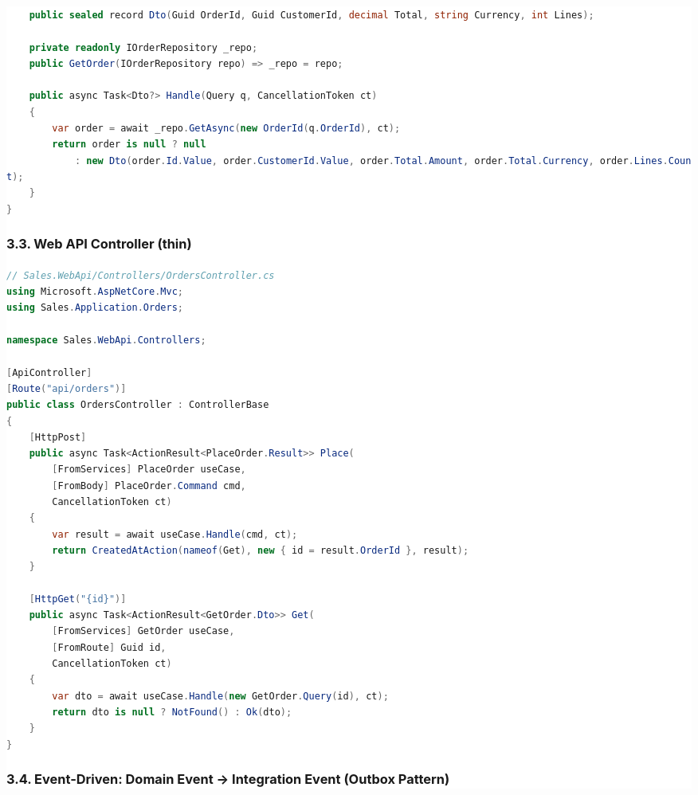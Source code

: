 ```csharp
    public sealed record Dto(Guid OrderId, Guid CustomerId, decimal Total, string Currency, int Lines);

    private readonly IOrderRepository _repo;
    public GetOrder(IOrderRepository repo) => _repo = repo;

    public async Task<Dto?> Handle(Query q, CancellationToken ct)
    {
        var order = await _repo.GetAsync(new OrderId(q.OrderId), ct);
        return order is null ? null
            : new Dto(order.Id.Value, order.CustomerId.Value, order.Total.Amount, order.Total.Currency, order.Lines.Count);
    }
}
```

### 3.3. Web API Controller (thin)
```csharp
// Sales.WebApi/Controllers/OrdersController.cs
using Microsoft.AspNetCore.Mvc;
using Sales.Application.Orders;

namespace Sales.WebApi.Controllers;

[ApiController]
[Route("api/orders")]
public class OrdersController : ControllerBase
{
    [HttpPost]
    public async Task<ActionResult<PlaceOrder.Result>> Place(
        [FromServices] PlaceOrder useCase,
        [FromBody] PlaceOrder.Command cmd,
        CancellationToken ct)
    {
        var result = await useCase.Handle(cmd, ct);
        return CreatedAtAction(nameof(Get), new { id = result.OrderId }, result);
    }

    [HttpGet("{id}")]
    public async Task<ActionResult<GetOrder.Dto>> Get(
        [FromServices] GetOrder useCase,
        [FromRoute] Guid id,
        CancellationToken ct)
    {
        var dto = await useCase.Handle(new GetOrder.Query(id), ct);
        return dto is null ? NotFound() : Ok(dto);
    }
}
```

### 3.4. Event-Driven: Domain Event → Integration Event (Outbox Pattern)
